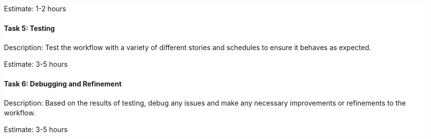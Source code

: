Estimate: 1-2 hours

#### Task 5: Testing
Description: Test the workflow with a variety of different stories and schedules to ensure it behaves as expected.

Estimate: 3-5 hours

#### Task 6: Debugging and Refinement
Description: Based on the results of testing, debug any issues and make any necessary improvements or refinements to the workflow.

Estimate: 3-5 hours